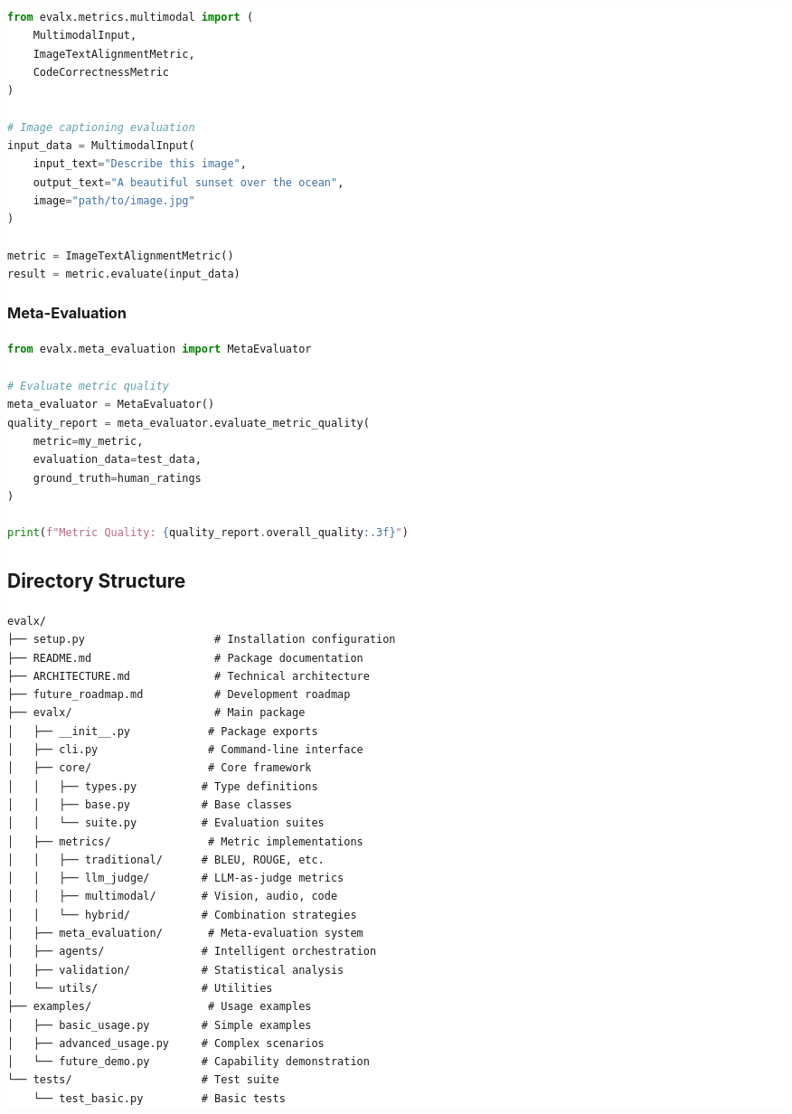 ```python
from evalx.metrics.multimodal import (
    MultimodalInput, 
    ImageTextAlignmentMetric,
    CodeCorrectnessMetric
)

# Image captioning evaluation
input_data = MultimodalInput(
    input_text="Describe this image",
    output_text="A beautiful sunset over the ocean",
    image="path/to/image.jpg"
)

metric = ImageTextAlignmentMetric()
result = metric.evaluate(input_data)
```

### Meta-Evaluation

```python
from evalx.meta_evaluation import MetaEvaluator

# Evaluate metric quality
meta_evaluator = MetaEvaluator()
quality_report = meta_evaluator.evaluate_metric_quality(
    metric=my_metric,
    evaluation_data=test_data,
    ground_truth=human_ratings
)

print(f"Metric Quality: {quality_report.overall_quality:.3f}")
```

## Directory Structure

```
evalx/
├── setup.py                    # Installation configuration
├── README.md                   # Package documentation
├── ARCHITECTURE.md             # Technical architecture
├── future_roadmap.md           # Development roadmap
├── evalx/                      # Main package
│   ├── __init__.py            # Package exports
│   ├── cli.py                 # Command-line interface
│   ├── core/                  # Core framework
│   │   ├── types.py          # Type definitions
│   │   ├── base.py           # Base classes
│   │   └── suite.py          # Evaluation suites
│   ├── metrics/               # Metric implementations
│   │   ├── traditional/      # BLEU, ROUGE, etc.
│   │   ├── llm_judge/        # LLM-as-judge metrics
│   │   ├── multimodal/       # Vision, audio, code
│   │   └── hybrid/           # Combination strategies
│   ├── meta_evaluation/       # Meta-evaluation system
│   ├── agents/               # Intelligent orchestration
│   ├── validation/           # Statistical analysis
│   └── utils/                # Utilities
├── examples/                  # Usage examples
│   ├── basic_usage.py        # Simple examples
│   ├── advanced_usage.py     # Complex scenarios
│   └── future_demo.py        # Capability demonstration
└── tests/                    # Test suite
    └── test_basic.py         # Basic tests
```